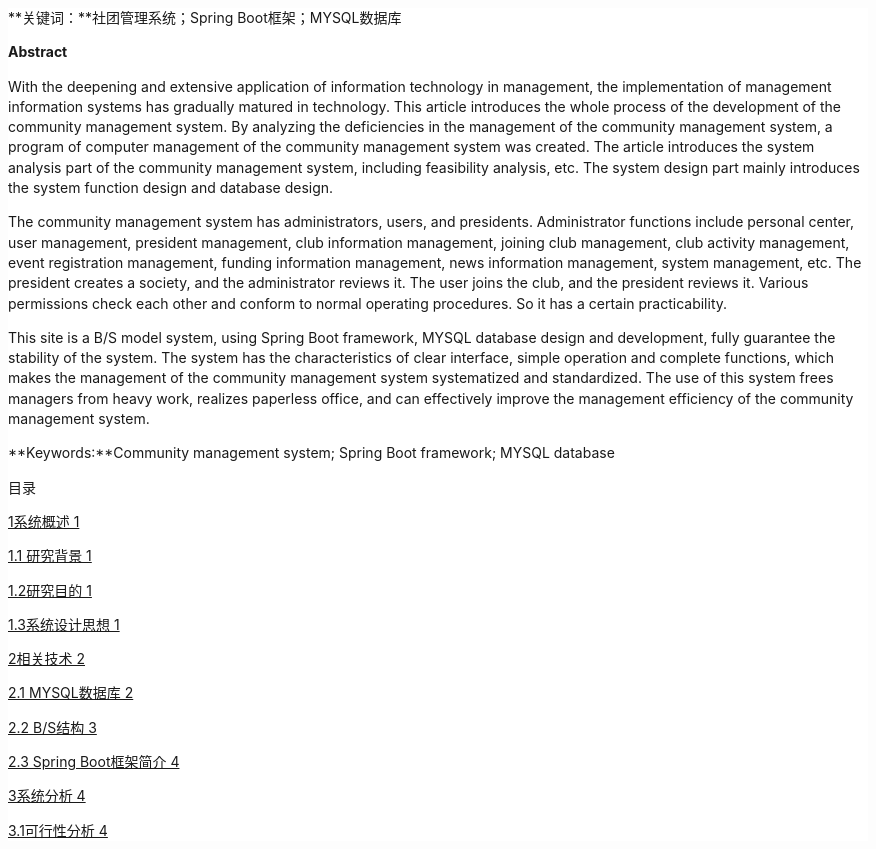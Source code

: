 **关键词：**社团管理系统；Spring Boot框架；MYSQL数据库

**Abstract**

With the deepening and extensive application of information technology
in management, the implementation of management information systems has
gradually matured in technology. This article introduces the whole
process of the development of the community management system. By
analyzing the deficiencies in the management of the community management
system, a program of computer management of the community management
system was created. The article introduces the system analysis part of
the community management system, including feasibility analysis, etc.
The system design part mainly introduces the system function design and
database design.

The community management system has administrators, users, and
presidents. Administrator functions include personal center, user
management, president management, club information management, joining
club management, club activity management, event registration
management, funding information management, news information management,
system management, etc. The president creates a society, and the
administrator reviews it. The user joins the club, and the president
reviews it. Various permissions check each other and conform to normal
operating procedures. So it has a certain practicability.

This site is a B/S model system, using Spring Boot framework, MYSQL
database design and development, fully guarantee the stability of the
system. The system has the characteristics of clear interface, simple
operation and complete functions, which makes the management of the
community management system systematized and standardized. The use of
this system frees managers from heavy work, realizes paperless office,
and can effectively improve the management efficiency of the community
management system.

**Keywords:**Community management system; Spring Boot framework; MYSQL
database

目录

[1系统概述 1](#系统概述)

[1.1 研究背景 1](#__RefHeading___Toc5650)

[1.2研究目的 1](#__RefHeading___Toc17152)

[1.3系统设计思想 1](#系统设计思想)

[2相关技术 2](#相关技术)

[2.1 MYSQL数据库 2](#mysql数据库)

[2.2 B/S结构 3](#bs结构)

[2.3 Spring Boot框架简介 4](#spring-boot框架简介)

[3系统分析 4](#系统分析)

[3.1可行性分析 4](#可行性分析)

